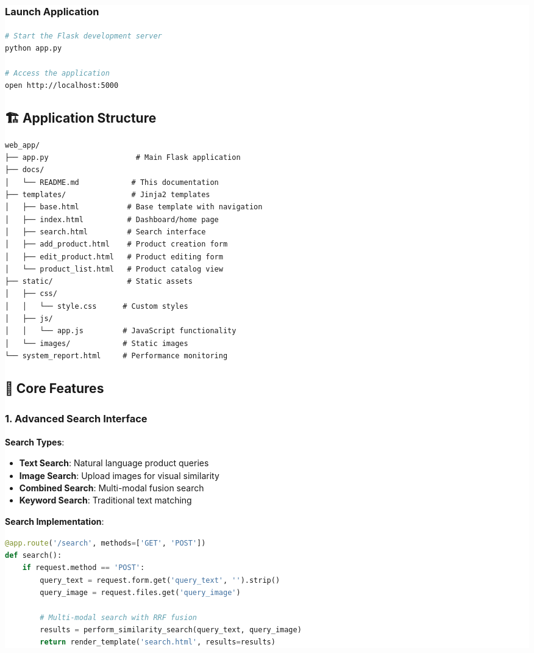 ### Launch Application

```bash
# Start the Flask development server
python app.py

# Access the application
open http://localhost:5000
```

## 🏗️ Application Structure

```
web_app/
├── app.py                    # Main Flask application
├── docs/
│   └── README.md            # This documentation
├── templates/               # Jinja2 templates
│   ├── base.html           # Base template with navigation
│   ├── index.html          # Dashboard/home page
│   ├── search.html         # Search interface
│   ├── add_product.html    # Product creation form
│   ├── edit_product.html   # Product editing form
│   └── product_list.html   # Product catalog view
├── static/                 # Static assets
│   ├── css/
│   │   └── style.css      # Custom styles
│   ├── js/
│   │   └── app.js         # JavaScript functionality
│   └── images/            # Static images
└── system_report.html     # Performance monitoring
```

## 🌟 Core Features

### 1. Advanced Search Interface

**Search Types**:
- **Text Search**: Natural language product queries
- **Image Search**: Upload images for visual similarity
- **Combined Search**: Multi-modal fusion search
- **Keyword Search**: Traditional text matching

**Search Implementation**:
```python
@app.route('/search', methods=['GET', 'POST'])
def search():
    if request.method == 'POST':
        query_text = request.form.get('query_text', '').strip()
        query_image = request.files.get('query_image')
        
        # Multi-modal search with RRF fusion
        results = perform_similarity_search(query_text, query_image)
        return render_template('search.html', results=results)
```
